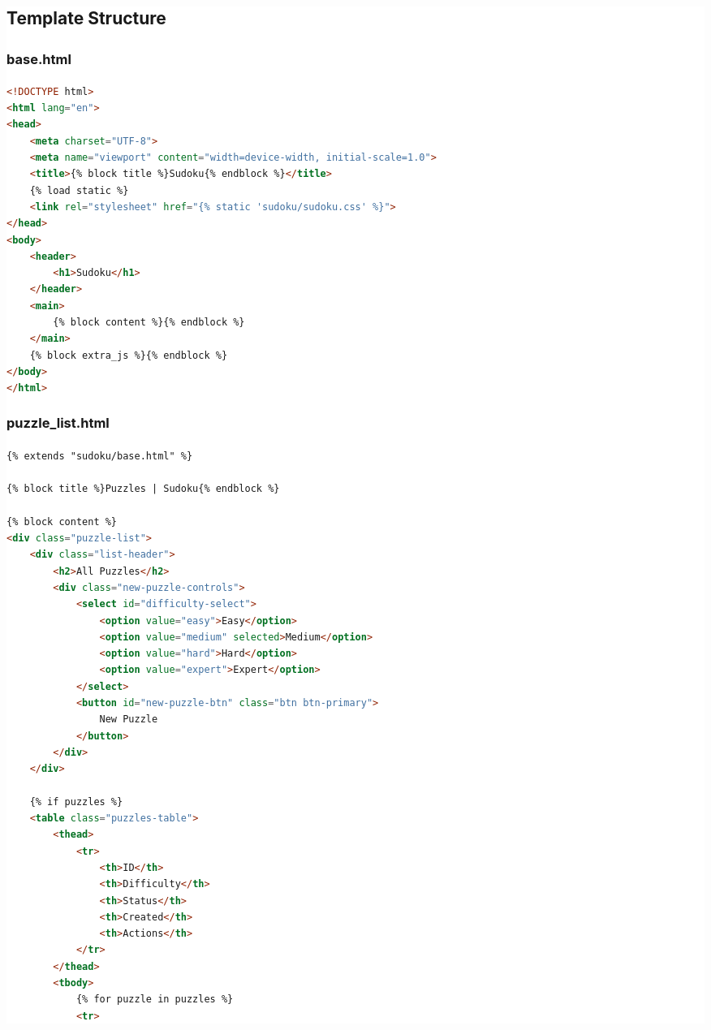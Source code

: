 
## Template Structure

### base.html
```html
<!DOCTYPE html>
<html lang="en">
<head>
    <meta charset="UTF-8">
    <meta name="viewport" content="width=device-width, initial-scale=1.0">
    <title>{% block title %}Sudoku{% endblock %}</title>
    {% load static %}
    <link rel="stylesheet" href="{% static 'sudoku/sudoku.css' %}">
</head>
<body>
    <header>
        <h1>Sudoku</h1>
    </header>
    <main>
        {% block content %}{% endblock %}
    </main>
    {% block extra_js %}{% endblock %}
</body>
</html>
```

### puzzle_list.html
```html
{% extends "sudoku/base.html" %}

{% block title %}Puzzles | Sudoku{% endblock %}

{% block content %}
<div class="puzzle-list">
    <div class="list-header">
        <h2>All Puzzles</h2>
        <div class="new-puzzle-controls">
            <select id="difficulty-select">
                <option value="easy">Easy</option>
                <option value="medium" selected>Medium</option>
                <option value="hard">Hard</option>
                <option value="expert">Expert</option>
            </select>
            <button id="new-puzzle-btn" class="btn btn-primary">
                New Puzzle
            </button>
        </div>
    </div>

    {% if puzzles %}
    <table class="puzzles-table">
        <thead>
            <tr>
                <th>ID</th>
                <th>Difficulty</th>
                <th>Status</th>
                <th>Created</th>
                <th>Actions</th>
            </tr>
        </thead>
        <tbody>
            {% for puzzle in puzzles %}
            <tr>
```